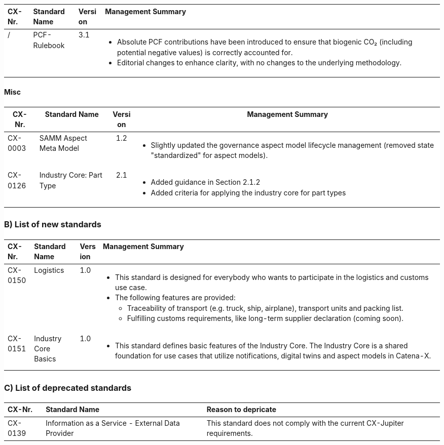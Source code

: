 | CX-Nr.  | Standard Name | Version |  Management Summary |
|:-----------|:-----------|:-----------|:--------------------|
| / | PCF-Rulebook | 3.1 | <ul><li>Absolute PCF contributions have been introduced to ensure that biogenic CO₂ (including potential negative values) is correctly accounted for.</li><li>Editorial changes to enhance clarity, with no changes to the underlying methodology.</li></ul>               |

#### Misc

| CX-Nr.  | Standard Name | Version |  Management Summary |
|-----------|-----------|:-----------:|--------------------|
| CX-0003 | SAMM Aspect Meta Model | 1.2 | <ul><li>Slightly updated the governance aspect model lifecycle management (removed state "standardized" for aspect models).</li></ul> |
| CX-0126 | Industry Core: Part Type | 2.1 | <ul><li>Added guidance in Section 2.1.2</li><li>Added criteria for applying the industry core for part types</li></ul> |

### B) List of new standards

| CX-Nr.  | Standard Name | Version |  Management Summary |
|:-----------|:-----------|:-----------|:--------------------|
| CX-0150 | Logistics | 1.0 | <ul><li> This standard is designed for everybody who wants to participate in the logistics and customs use case.</li><li>The following features are provided:<ul><li>Traceability of transport (e.g. truck, ship, airplane), transport units and packing list.</li><li>Fulfilling customs requirements, like long-term supplier declaration (coming soon).</li></ul></li></ul> |
| CX-0151 | Industry Core Basics | 1.0 | <ul><li>This standard defines basic features of the Industry Core. The Industry Core is a shared foundation for use cases that utilize notifications, digital twins and aspect models in Catena-X.</li></ul> |

### C) List of deprecated standards

| CX-Nr.  | Standard Name   |                                         Reason to depricate                                        |
|:--------------------|:-----------------------------------------------|:--------------------------------------------------------------------------------------------------|
| CX-0139 | Information as a Service - External Data Provider | This standard does not comply with the current CX-Jupiter requirements. |
